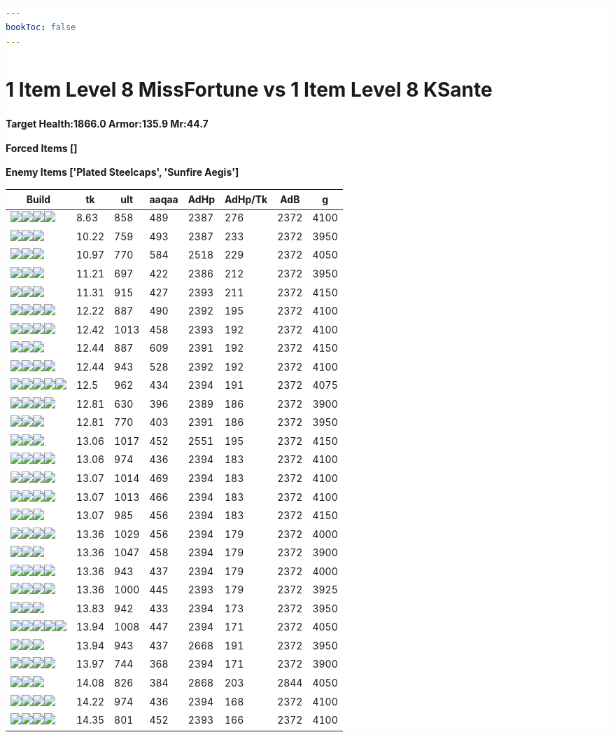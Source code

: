 ```yaml
---
bookToc: false
---
```


# 1 Item Level 8 MissFortune vs 1 Item Level 8 KSante

**Target Health:1866.0 Armor:135.9 Mr:44.7**


**Forced Items []**


**Enemy Items ['Plated Steelcaps', 'Sunfire Aegis']**




Build | tk | ult | aaqaa | AdHp | AdHp/Tk | AdB | g
-|-|-|-|-|-|-|-
![](/item/6672.png)![](/item/1001.png)![](/item/1055.png)![](/item/1036.png)|8.63|858|489|2387|276|2372|4100
![](/item/3124.png)![](/item/1001.png)![](/item/1055.png)|10.22|759|493|2387|233|2372|3950
![](/item/3153.png)![](/item/1001.png)![](/item/1055.png)|10.97|770|584|2518|229|2372|4050
![](/item/3115.png)![](/item/1001.png)![](/item/1055.png)|11.21|697|422|2386|212|2372|3950
![](/item/6675.png)![](/item/1001.png)![](/item/1055.png)|11.31|915|427|2393|211|2372|4150
![](/item/3087.png)![](/item/1001.png)![](/item/1055.png)![](/item/1036.png)|12.22|887|490|2392|195|2372|4100
![](/item/6676.png)![](/item/1001.png)![](/item/1055.png)![](/item/1036.png)|12.42|1013|458|2393|192|2372|4100
![](/item/6671.png)![](/item/1001.png)![](/item/1055.png)|12.44|887|609|2391|192|2372|4150
![](/item/3095.png)![](/item/1001.png)![](/item/1055.png)![](/item/1036.png)|12.44|943|528|2392|192|2372|4100
![](/item/3006.png)![](/item/1055.png)![](/item/1038.png)![](/item/1037.png)![](/item/1036.png)|12.5|962|434|2394|191|2372|4075
![](/item/3085.png)![](/item/1001.png)![](/item/1055.png)![](/item/1036.png)|12.81|630|396|2389|186|2372|3900
![](/item/3091.png)![](/item/1001.png)![](/item/1055.png)|12.81|770|403|2391|186|2372|3950
![](/item/3074.png)![](/item/1001.png)![](/item/1055.png)|13.06|1017|452|2551|195|2372|4150
![](/item/6696.png)![](/item/1001.png)![](/item/1055.png)![](/item/1036.png)|13.06|974|436|2394|183|2372|4100
![](/item/3036.png)![](/item/1001.png)![](/item/1055.png)![](/item/1036.png)|13.07|1014|469|2394|183|2372|4100
![](/item/3033.png)![](/item/1001.png)![](/item/1055.png)![](/item/1036.png)|13.07|1013|466|2394|183|2372|4100
![](/item/3031.png)![](/item/1001.png)![](/item/1055.png)|13.07|985|456|2394|183|2372|4150
![](/item/3004.png)![](/item/1001.png)![](/item/1055.png)![](/item/1036.png)|13.36|1029|456|2394|179|2372|4000
![](/item/3142.png)![](/item/1055.png)![](/item/1036.png)|13.36|1047|458|2394|179|2372|3900
![](/item/3508.png)![](/item/1001.png)![](/item/1055.png)![](/item/1036.png)|13.36|943|437|2394|179|2372|4000
![](/item/3179.png)![](/item/1001.png)![](/item/1055.png)![](/item/1037.png)|13.36|1000|445|2393|179|2372|3925
![](/item/6694.png)![](/item/1001.png)![](/item/1055.png)|13.83|942|433|2394|173|2372|3950
![](/item/6695.png)![](/item/1001.png)![](/item/1055.png)![](/item/1036.png)![](/item/1036.png)|13.94|1008|447|2394|171|2372|4050
![](/item/3072.png)![](/item/1001.png)![](/item/1055.png)|13.94|943|437|2668|191|2372|3950
![](/item/3046.png)![](/item/1001.png)![](/item/1055.png)![](/item/1036.png)|13.97|744|368|2394|171|2372|3900
![](/item/6631.png)![](/item/1001.png)![](/item/1055.png)|14.08|826|384|2868|203|2844|4050
![](/item/6693.png)![](/item/1001.png)![](/item/1055.png)![](/item/1036.png)|14.22|974|436|2394|168|2372|4100
![](/item/3094.png)![](/item/1001.png)![](/item/1055.png)![](/item/1036.png)|14.35|801|452|2393|166|2372|4100